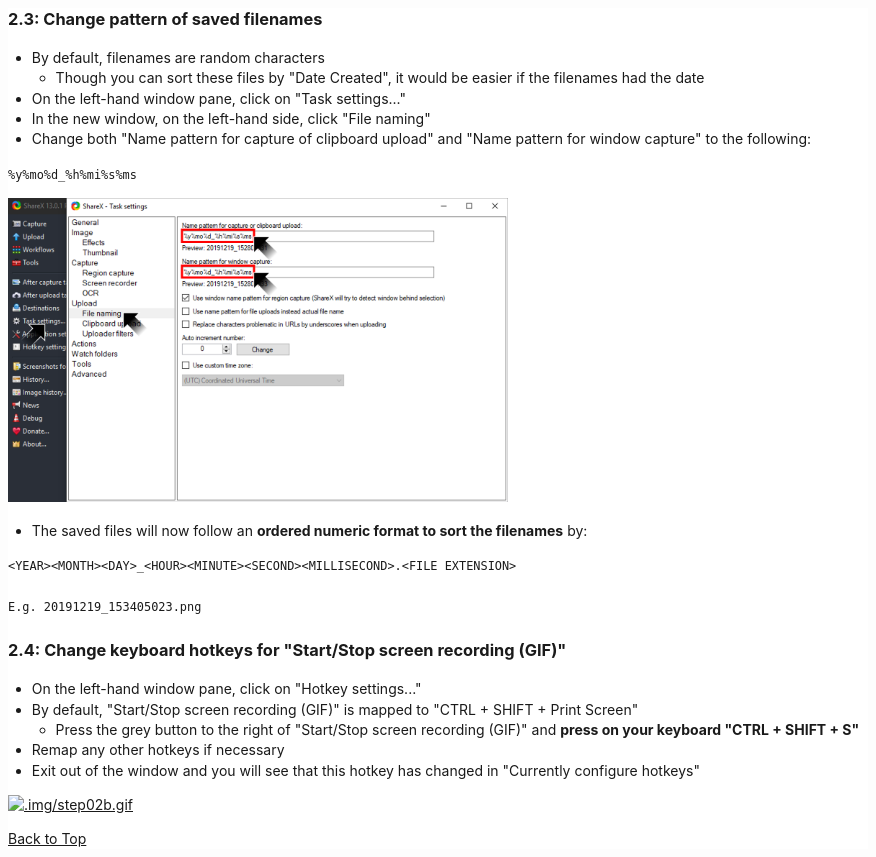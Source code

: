 ### 2.3: Change pattern of saved filenames

* By default, filenames are random characters
   * Though you can sort these files by "Date Created", it would be easier if the filenames had the date
* On the left-hand window pane, click on "Task settings..."
* In the new window, on the left-hand side, click "File naming"
* Change both "Name pattern for capture of clipboard upload" and "Name pattern for window capture" to the following:

```
%y%mo%d_%h%mi%s%ms
```

[![.img/step02d.png](.img/step02d.png)](#nolink)

* The saved files will now follow an **ordered numeric format to sort the filenames** by:

```
<YEAR><MONTH><DAY>_<HOUR><MINUTE><SECOND><MILLISECOND>.<FILE EXTENSION>

E.g. 20191219_153405023.png
```

### 2.4: Change keyboard hotkeys for "Start/Stop screen recording (GIF)"

* On the left-hand window pane, click on "Hotkey settings..."
* By default, "Start/Stop screen recording (GIF)" is mapped to "CTRL + SHIFT + Print Screen"
   * Press the grey button to the right of "Start/Stop screen recording (GIF)" and **press on your keyboard "CTRL + SHIFT + S"**
* Remap any other hotkeys if necessary
* Exit out of the window and you will see that this hotkey has changed in "Currently configure hotkeys"

[![.img/step02b.gif](.img/step02b.gif)](#nolink)



[Back to Top](#table-of-contents)
